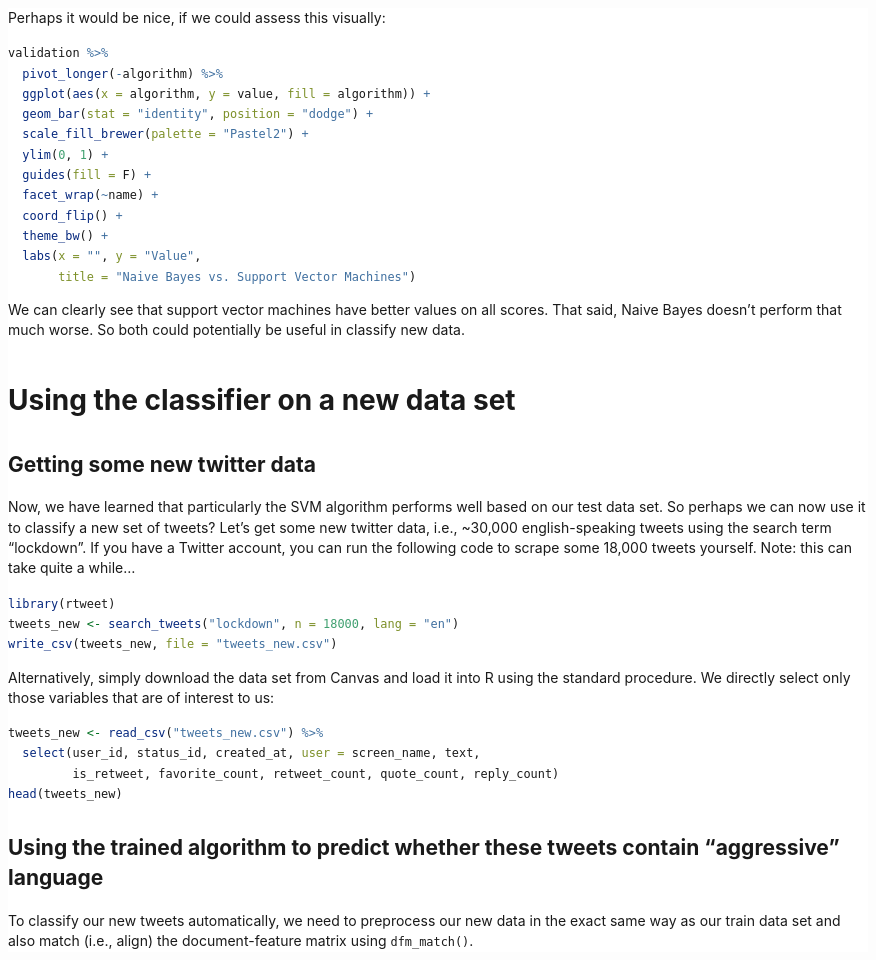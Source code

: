Perhaps it would be nice, if we could assess this visually:

``` r
validation %>%
  pivot_longer(-algorithm) %>%
  ggplot(aes(x = algorithm, y = value, fill = algorithm)) +
  geom_bar(stat = "identity", position = "dodge") +
  scale_fill_brewer(palette = "Pastel2") +
  ylim(0, 1) +
  guides(fill = F) +
  facet_wrap(~name) +
  coord_flip() +
  theme_bw() +
  labs(x = "", y = "Value",
       title = "Naive Bayes vs. Support Vector Machines")
```

We can clearly see that support vector machines have better values on
all scores. That said, Naive Bayes doesn’t perform that much worse. So
both could potentially be useful in classify new data.

# Using the classifier on a new data set

## Getting some new twitter data

Now, we have learned that particularly the SVM algorithm performs well
based on our test data set. So perhaps we can now use it to classify a
new set of tweets? Let’s get some new twitter data, i.e., \~30,000
english-speaking tweets using the search term “lockdown”. If you have a
Twitter account, you can run the following code to scrape some 18,000
tweets yourself. Note: this can take quite a while…

``` r
library(rtweet)
tweets_new <- search_tweets("lockdown", n = 18000, lang = "en")
write_csv(tweets_new, file = "tweets_new.csv")
```

Alternatively, simply download the data set from Canvas and load it into
R using the standard procedure. We directly select only those variables
that are of interest to us:

``` r
tweets_new <- read_csv("tweets_new.csv") %>%
  select(user_id, status_id, created_at, user = screen_name, text, 
         is_retweet, favorite_count, retweet_count, quote_count, reply_count)
head(tweets_new)
```

## Using the trained algorithm to predict whether these tweets contain “aggressive” language

To classify our new tweets automatically, we need to preprocess our new
data in the exact same way as our train data set and also match (i.e.,
align) the document-feature matrix using `dfm_match()`.
